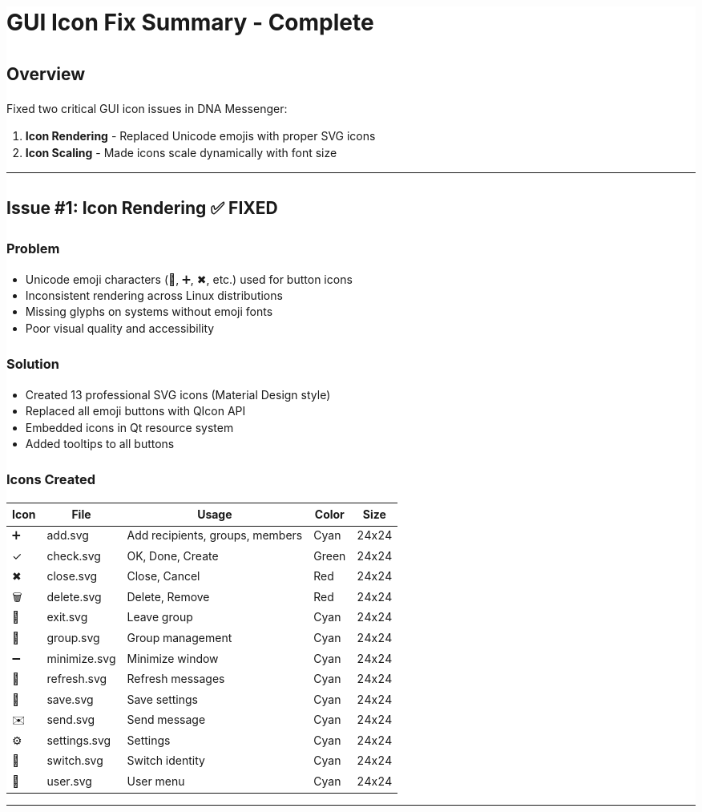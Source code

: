 # GUI Icon Fix Summary - Complete

## Overview
Fixed two critical GUI icon issues in DNA Messenger:
1. **Icon Rendering** - Replaced Unicode emojis with proper SVG icons
2. **Icon Scaling** - Made icons scale dynamically with font size

---

## Issue #1: Icon Rendering ✅ FIXED

### Problem
- Unicode emoji characters (🔄, ➕, ✖, etc.) used for button icons
- Inconsistent rendering across Linux distributions
- Missing glyphs on systems without emoji fonts
- Poor visual quality and accessibility

### Solution
- Created 13 professional SVG icons (Material Design style)
- Replaced all emoji buttons with QIcon API
- Embedded icons in Qt resource system
- Added tooltips to all buttons

### Icons Created

| Icon | File | Usage | Color | Size |
|------|------|-------|-------|------|
| ➕ | add.svg | Add recipients, groups, members | Cyan | 24x24 |
| ✓ | check.svg | OK, Done, Create | Green | 24x24 |
| ✖ | close.svg | Close, Cancel | Red | 24x24 |
| 🗑️ | delete.svg | Delete, Remove | Red | 24x24 |
| 🚪 | exit.svg | Leave group | Cyan | 24x24 |
| 👥 | group.svg | Group management | Cyan | 24x24 |
| ➖ | minimize.svg | Minimize window | Cyan | 24x24 |
| 🔄 | refresh.svg | Refresh messages | Cyan | 24x24 |
| 💾 | save.svg | Save settings | Cyan | 24x24 |
| ✉️ | send.svg | Send message | Cyan | 24x24 |
| ⚙️ | settings.svg | Settings | Cyan | 24x24 |
| 🔄 | switch.svg | Switch identity | Cyan | 24x24 |
| 👤 | user.svg | User menu | Cyan | 24x24 |

---